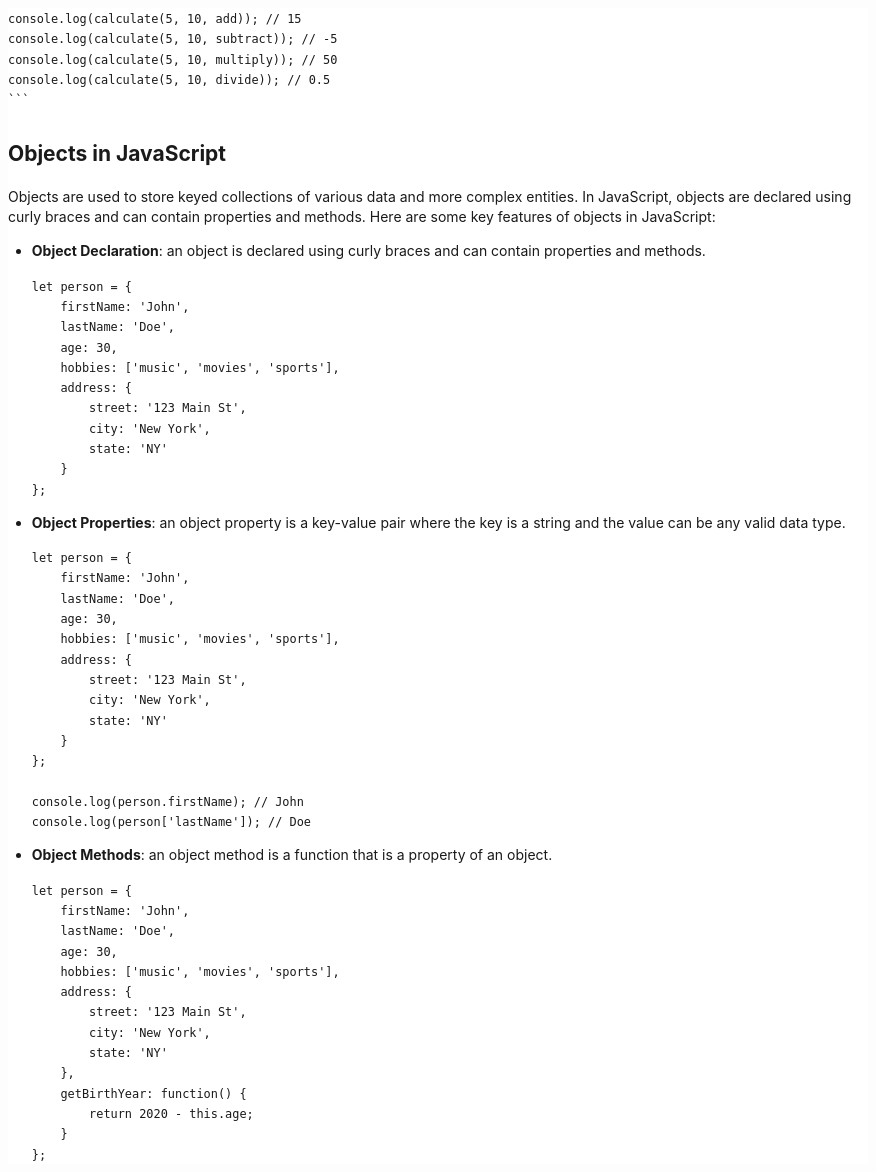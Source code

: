     console.log(calculate(5, 10, add)); // 15
    console.log(calculate(5, 10, subtract)); // -5
    console.log(calculate(5, 10, multiply)); // 50
    console.log(calculate(5, 10, divide)); // 0.5
    ```

## Objects in JavaScript
Objects are used to store keyed collections of various data and more complex entities. In JavaScript, objects are declared using curly braces and can contain properties and methods. Here are some key features of objects in JavaScript:
- __Object Declaration__: an object is declared using curly braces and can contain properties and methods.
    ```
    let person = {
        firstName: 'John',
        lastName: 'Doe',
        age: 30,
        hobbies: ['music', 'movies', 'sports'],
        address: {
            street: '123 Main St',
            city: 'New York',
            state: 'NY'
        }
    };
    ```
- __Object Properties__: an object property is a key-value pair where the key is a string and the value can be any valid data type.
    ```
    let person = {
        firstName: 'John',
        lastName: 'Doe',
        age: 30,
        hobbies: ['music', 'movies', 'sports'],
        address: {
            street: '123 Main St',
            city: 'New York',
            state: 'NY'
        }
    };

    console.log(person.firstName); // John
    console.log(person['lastName']); // Doe
    ```
- __Object Methods__: an object method is a function that is a property of an object.
    ```
    let person = {
        firstName: 'John',
        lastName: 'Doe',
        age: 30,
        hobbies: ['music', 'movies', 'sports'],
        address: {
            street: '123 Main St',
            city: 'New York',
            state: 'NY'
        },
        getBirthYear: function() {
            return 2020 - this.age;
        }
    };
